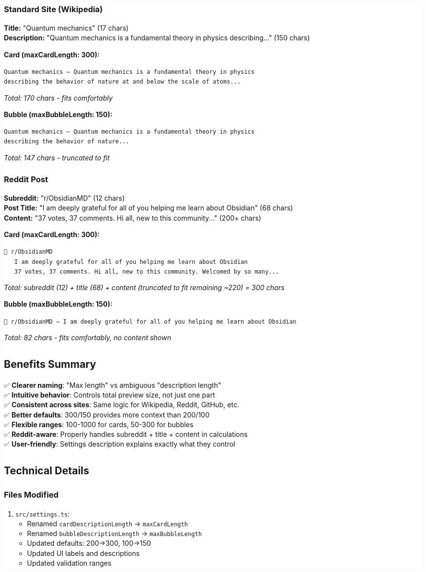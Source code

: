 ### Standard Site (Wikipedia)

**Title:** "Quantum mechanics" (17 chars)  
**Description:** "Quantum mechanics is a fundamental theory in physics describing..." (150 chars)

**Card (maxCardLength: 300):**
```
Quantum mechanics — Quantum mechanics is a fundamental theory in physics 
describing the behavior of nature at and below the scale of atoms...
```
*Total: 170 chars - fits comfortably*

**Bubble (maxBubbleLength: 150):**
```
Quantum mechanics — Quantum mechanics is a fundamental theory in physics 
describing the behavior of nature...
```
*Total: 147 chars - truncated to fit*

### Reddit Post

**Subreddit:** "r/ObsidianMD" (12 chars)  
**Post Title:** "I am deeply grateful for all of you helping me learn about Obsidian" (68 chars)  
**Content:** "37 votes, 37 comments. Hi all, new to this community..." (200+ chars)

**Card (maxCardLength: 300):**
```
🔴 r/ObsidianMD
   I am deeply grateful for all of you helping me learn about Obsidian
   37 votes, 37 comments. Hi all, new to this community. Welcomed by so many...
```
*Total: subreddit (12) + title (68) + content (truncated to fit remaining ~220) = 300 chars*

**Bubble (maxBubbleLength: 150):**
```
🔴 r/ObsidianMD — I am deeply grateful for all of you helping me learn about Obsidian
```
*Total: 82 chars - fits comfortably, no content shown*

## Benefits Summary

✅ **Clearer naming**: "Max length" vs ambiguous "description length"  
✅ **Intuitive behavior**: Controls total preview size, not just one part  
✅ **Consistent across sites**: Same logic for Wikipedia, Reddit, GitHub, etc.  
✅ **Better defaults**: 300/150 provides more context than 200/100  
✅ **Flexible ranges**: 100-1000 for cards, 50-300 for bubbles  
✅ **Reddit-aware**: Properly handles subreddit + title + content in calculations  
✅ **User-friendly**: Settings description explains exactly what they control

## Technical Details

### Files Modified
1. `src/settings.ts`:
   - Renamed `cardDescriptionLength` → `maxCardLength`
   - Renamed `bubbleDescriptionLength` → `maxBubbleLength`
   - Updated defaults: 200→300, 100→150
   - Updated UI labels and descriptions
   - Updated validation ranges
